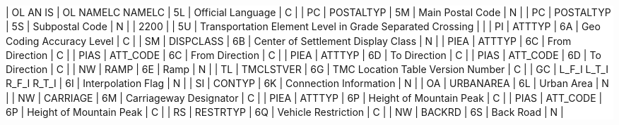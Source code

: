 | OL     AN     IS                                                                    | OL     NAMELC     NAMELC                                                                                                     | 5L   | Official Language                                          | C    |
| PC                                                                                  | POSTALTYP                                                                                                                    | 5M   | Main Postal Code                                           | N    |
| PC                                                                                  | POSTALTYP                                                                                                                    | 5S   | Subpostal Code                                             | N    |
| 2200                                                                                |                                                                                                                              | 5U   | Transportation   Element Level in Grade Separated Crossing |      |
| PI                                                                                  | ATTTYP                                                                                                                       | 6A   | Geo Coding Accuracy   Level                                | C    |
| SM                                                                                  | DISPCLASS                                                                                                                    | 6B   | Center of Settlement   Display Class                       | N    |
| PIEA                                                                                | ATTTYP                                                                                                                       | 6C   | From Direction                                             | C    |
| PIAS                                                                                | ATT_CODE                                                                                                                     | 6C   | From Direction                                             | C    |
| PIEA                                                                                | ATTTYP                                                                                                                       | 6D   | To Direction                                               | C    |
| PIAS                                                                                | ATT_CODE                                                                                                                     | 6D   | To Direction                                               | C    |
| NW                                                                                  | RAMP                                                                                                                         | 6E   | Ramp                                                       | N    |
| TL                                                                                  | TMCLSTVER                                                                                                                    | 6G   | TMC Location Table   Version Number                        | C    |
| GC                                                                                  | L_F_I     L_T_I     R_F_I     R_T_I                                                                                          | 6I   | Interpolation Flag                                         | N    |
| SI                                                                                  | CONTYP                                                                                                                       | 6K   | Connection   Information                                   | N    |
| OA                                                                                  | URBANAREA                                                                                                                    | 6L   | Urban Area                                                 | N    |
| NW                                                                                  | CARRIAGE                                                                                                                     | 6M   | Carriageway   Designator                                   | C    |
| PIEA                                                                                | ATTTYP                                                                                                                       | 6P   | Height of Mountain   Peak                                  | C    |
| PIAS                                                                                | ATT_CODE                                                                                                                     | 6P   | Height of Mountain   Peak                                  | C    |
| RS                                                                                  | RESTRTYP                                                                                                                     | 6Q   | Vehicle Restriction                                        | C    |
| NW                                                                                  | BACKRD                                                                                                                       | 6S   | Back Road                                                  | N    |
